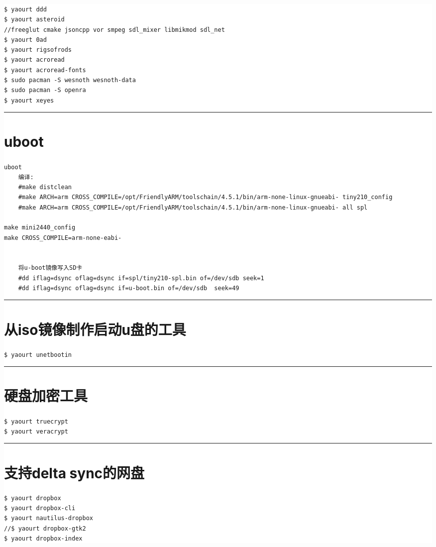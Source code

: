 ```
$ yaourt ddd
$ yaourt asteroid
//freeglut cmake jsoncpp vor smpeg sdl_mixer libmikmod sdl_net
$ yaourt 0ad
$ yaourt rigsofrods
$ yaourt acroread
$ yaourt acroread-fonts
$ sudo pacman -S wesnoth wesnoth-data
$ sudo pacman -S openra
$ yaourt xeyes
```


* * *
# uboot
```
uboot
    编译:
    #make distclean
    #make ARCH=arm CROSS_COMPILE=/opt/FriendlyARM/toolschain/4.5.1/bin/arm-none-linux-gnueabi- tiny210_config
    #make ARCH=arm CROSS_COMPILE=/opt/FriendlyARM/toolschain/4.5.1/bin/arm-none-linux-gnueabi- all spl

make mini2440_config
make CROSS_COMPILE=arm-none-eabi-


    将u-boot镜像写入SD卡
    #dd iflag=dsync oflag=dsync if=spl/tiny210-spl.bin of=/dev/sdb seek=1
    #dd iflag=dsync oflag=dsync if=u-boot.bin of=/dev/sdb  seek=49
```


* * *
# 从iso镜像制作启动u盘的工具
```
$ yaourt unetbootin
```
* * *
# 硬盘加密工具
```
$ yaourt truecrypt
$ yaourt veracrypt
```

* * *
# 支持delta sync的网盘
```
$ yaourt dropbox
$ yaourt dropbox-cli
$ yaourt nautilus-dropbox
//$ yaourt dropbox-gtk2
$ yaourt dropbox-index
```

